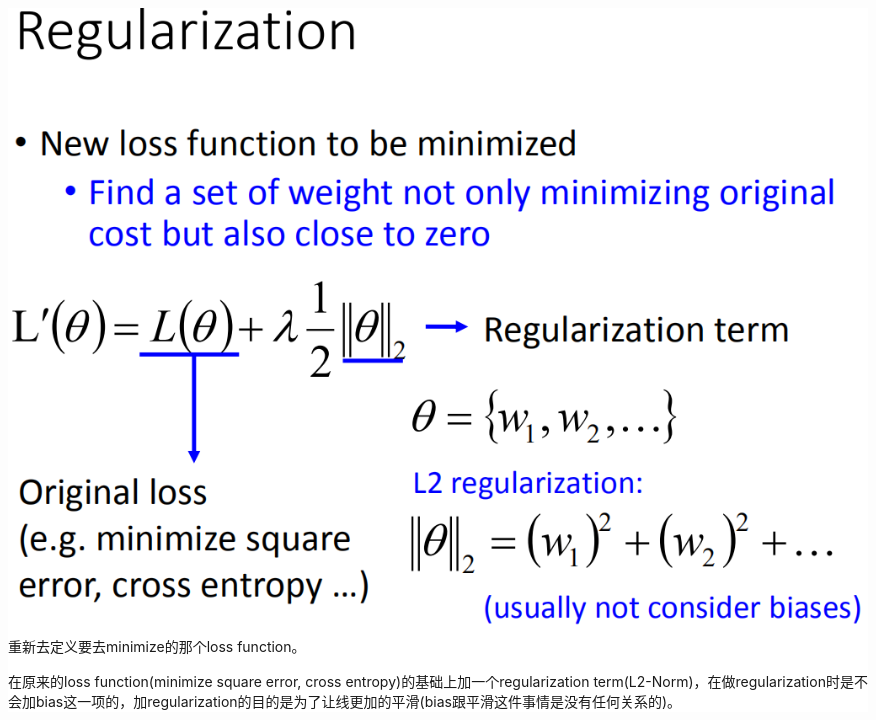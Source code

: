   ![chapter1-0.png](res/chapter18-28.png)
重新去定义要去minimize的那个loss function。

在原来的loss function(minimize square error, cross entropy)的基础上加一个regularization term(L2-Norm)，在做regularization时是不会加bias这一项的，加regularization的目的是为了让线更加的平滑(bias跟平滑这件事情是没有任何关系的)。
